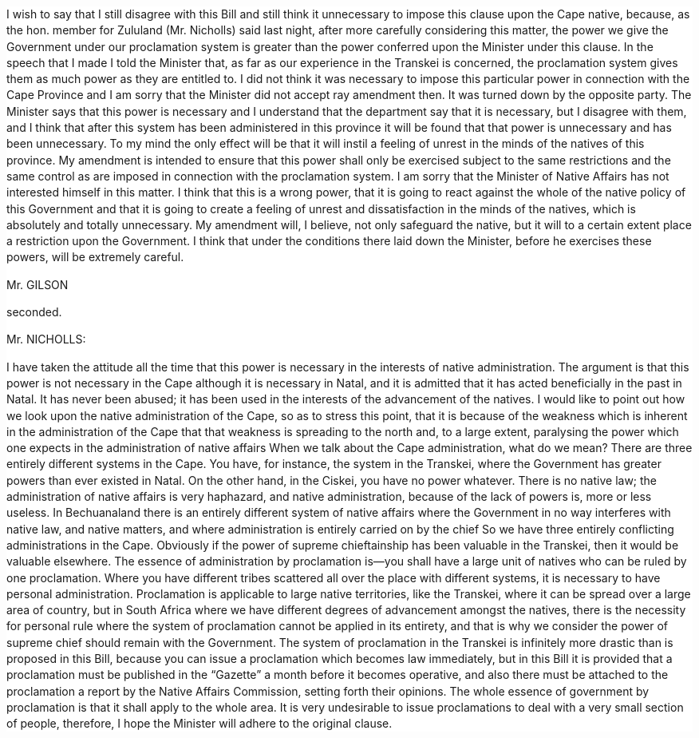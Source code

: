 <p>I wish to say that I still disagree with this Bill and still think it unnecessary to impose this clause upon the Cape native, because, as the hon. member for Zululand (Mr. Nicholls) said last night, after more carefully considering this matter, the power we give the Government under our proclamation system is greater than the power conferred upon the Minister under this clause. In the speech that I made I told the Minister that, as far as our experience in the Transkei is concerned, the proclamation system gives them as much power as they are entitled to. I did not think it was necessary to impose this particular power in connection with the Cape Province and I am sorry that the Minister did not accept ray amendment then. It was turned down by the opposite party. The Minister says that this power is necessary and I understand that the department say that it is necessary, but I disagree with them, and I think that after this system has been administered in this province it will be found that that power is unnecessary and has been unnecessary. To my mind the only effect will be that it will instil a feeling of unrest in the minds of the natives of this province. My amendment is intended to ensure that this power shall only be exercised subject to the same restrictions and the same control as are imposed in connection with the proclamation system. I am sorry that the Minister of Native Affairs has not interested himself in this matter. I think that this is a wrong power, that it is going to react against the whole of the native policy of this Government and that it is going to create a feeling of unrest and dissatisfaction in the minds of the natives, which is absolutely and totally unnecessary. My amendment will, I believe, not only safeguard the native, but it will to a certain extent place a restriction upon the Government. I think that under the conditions there laid down the Minister, before he exercises these powers, will be extremely careful.</p>

</speech>

<speech by="#gilson">

<from>Mr. <person refersTo="hansard_za">GILSON</person></from>

<p>seconded.</p>

</speech>

<speech by="#nicholls">

<from>Mr. <person refersTo="hansard_za">NICHOLLS</person>:</from>

<p>I have taken the attitude all the time that this power is necessary in the interests of native administration. The argument is that this power is not necessary in the Cape although it is necessary in Natal, and it is admitted that it has acted beneficially in the past in Natal. It has never been abused; it has been used in the interests of the advancement of the natives. I would like to point out how we look upon the native administration of the Cape, so as to stress this point, that it is because of the weakness which is inherent in the administration of the Cape that that weakness is spreading to the north and, to a large extent, paralysing the power which one expects in the administration of native affairs When we talk about the Cape administration, what do we mean? There are three entirely different systems in the Cape. You have, for instance, the system in the Transkei, where the Government has greater powers than ever existed in Natal. On the other hand, in the Ciskei, you have no power whatever. There is no native law; the administration of native affairs is very haphazard, and native administration, because of the lack of powers is, more or less useless. In Bechuanaland there is an entirely different system of native affairs where the Government in no way interferes with native law, and native matters, and where administration is entirely carried on by the chief <span class="col_5799-5800" refersTo="page_1560"/>So we have three entirely conflicting administrations in the Cape. Obviously if the power of supreme chieftainship has been valuable in the Transkei, then it would be valuable elsewhere. The essence of administration by proclamation is&#x2014;you shall have a large unit of natives who can be ruled by one proclamation. Where you have different tribes scattered all over the place with different systems, it is necessary to have personal administration. Proclamation is applicable to large native territories, like the Transkei, where it can be spread over a large area of country, but in South Africa where we have different degrees of advancement amongst the natives, there is the necessity for personal rule where the system of proclamation cannot be applied in its entirety, and that is why we consider the power of supreme chief should remain with the Government. The system of proclamation in the Transkei is infinitely more drastic than is proposed in this Bill, because you can issue a proclamation which becomes law immediately, but in this Bill it is provided that a proclamation must be published in the &#x201C;Gazette&#x201D; a month before it becomes operative, and also there must be attached to the proclamation a report by the Native Affairs Commission, setting forth their opinions. The whole essence of government by proclamation is that it shall apply to the whole area. It is very undesirable to issue proclamations to deal with a very small section of people, therefore, I hope the Minister will adhere to the original clause.</p>
